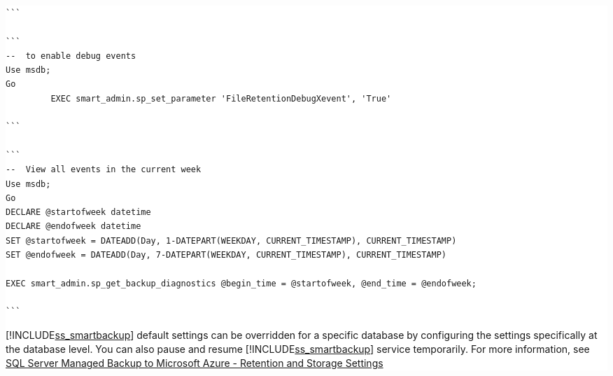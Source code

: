     ```  
  
    ```  
    --  to enable debug events  
    Use msdb;  
    Go  
             EXEC smart_admin.sp_set_parameter 'FileRetentionDebugXevent', 'True'  
  
    ```  
  
    ```  
    --  View all events in the current week  
    Use msdb;  
    Go  
    DECLARE @startofweek datetime  
    DECLARE @endofweek datetime  
    SET @startofweek = DATEADD(Day, 1-DATEPART(WEEKDAY, CURRENT_TIMESTAMP), CURRENT_TIMESTAMP)   
    SET @endofweek = DATEADD(Day, 7-DATEPART(WEEKDAY, CURRENT_TIMESTAMP), CURRENT_TIMESTAMP)  
  
    EXEC smart_admin.sp_get_backup_diagnostics @begin_time = @startofweek, @end_time = @endofweek;  
  
    ```  
  
 [!INCLUDE[ss_smartbackup](../../includes/ss-smartbackup-md.md)] default settings can be overridden for a specific database by configuring the settings specifically at the database level. You can also pause and resume [!INCLUDE[ss_smartbackup](../../includes/ss-smartbackup-md.md)] service temporarily. For more information, see [SQL Server Managed Backup to Microsoft Azure - Retention and Storage Settings](../../database-engine/sql-server-managed-backup-to-windows-azure-retention-and-storage-settings.md)  
  
  
